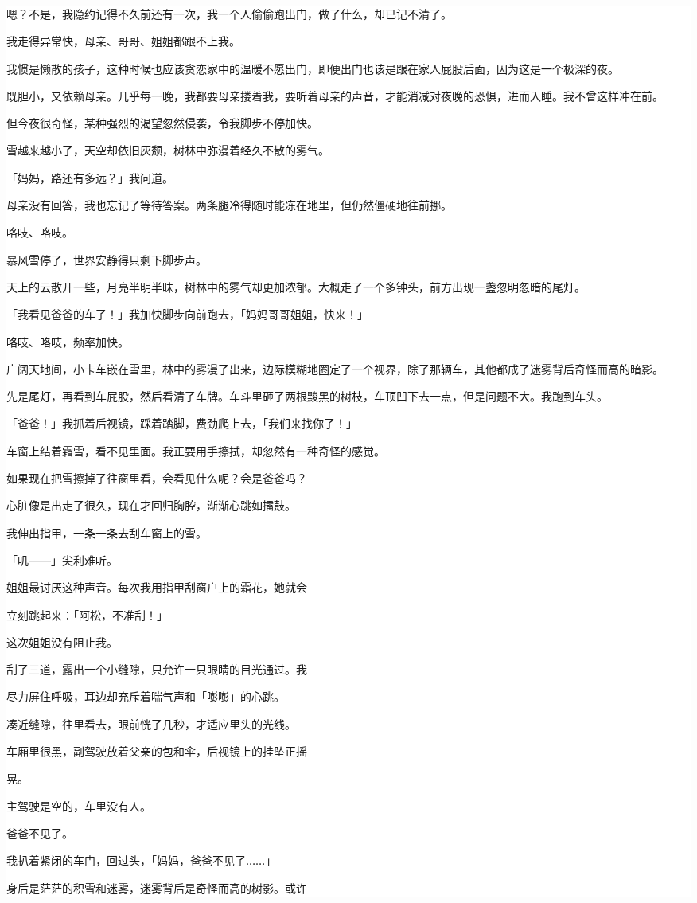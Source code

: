 嗯？不是，我隐约记得不久前还有一次，我一个人偷偷跑出门，做了什么，却已记不清了。

我走得异常快，母亲、哥哥、姐姐都跟不上我。

我惯是懒散的孩子，这种时候也应该贪恋家中的温暖不愿出门，即便出门也该是跟在家人屁股后面，因为这是一个极深的夜。

既胆小，又依赖母亲。几乎每一晚，我都要母亲搂着我，要听着母亲的声音，才能消减对夜晚的恐惧，进而入睡。我不曾这样冲在前。

但今夜很奇怪，某种强烈的渴望忽然侵袭，令我脚步不停加快。

雪越来越小了，天空却依旧灰颓，树林中弥漫着经久不散的雾气。

「妈妈，路还有多远？」我问道。

母亲没有回答，我也忘记了等待答案。两条腿冷得随时能冻在地里，但仍然僵硬地往前挪。

咯吱、咯吱。

暴风雪停了，世界安静得只剩下脚步声。

天上的云散开一些，月亮半明半昧，树林中的雾气却更加浓郁。大概走了一个多钟头，前方出现一盏忽明忽暗的尾灯。

「我看见爸爸的车了！」我加快脚步向前跑去，「妈妈哥哥姐姐，快来！」

咯吱、咯吱，频率加快。

广阔天地间，小卡车嵌在雪里，林中的雾漫了出来，边际模糊地圈定了一个视界，除了那辆车，其他都成了迷雾背后奇怪而高的暗影。

先是尾灯，再看到车屁股，然后看清了车牌。车斗里砸了两根黢黑的树枝，车顶凹下去一点，但是问题不大。我跑到车头。

「爸爸！」我抓着后视镜，踩着踏脚，费劲爬上去，「我们来找你了！」

车窗上结着霜雪，看不见里面。我正要用手擦拭，却忽然有一种奇怪的感觉。

如果现在把雪擦掉了往窗里看，会看见什么呢？会是爸爸吗？

心脏像是出走了很久，现在才回归胸腔，渐渐心跳如擂鼓。

我伸出指甲，一条一条去刮车窗上的雪。

「叽——」尖利难听。

姐姐最讨厌这种声音。每次我用指甲刮窗户上的霜花，她就会

立刻跳起来：「阿松，不准刮！」

这次姐姐没有阻止我。

刮了三道，露出一个小缝隙，只允许一只眼睛的目光通过。我

尽力屏住呼吸，耳边却充斥着喘气声和「嘭嘭」的心跳。

凑近缝隙，往里看去，眼前恍了几秒，才适应里头的光线。

车厢里很黑，副驾驶放着父亲的包和伞，后视镜上的挂坠正摇

晃。

主驾驶是空的，车里没有人。

爸爸不见了。

我扒着紧闭的车门，回过头，「妈妈，爸爸不见了……」

身后是茫茫的积雪和迷雾，迷雾背后是奇怪而高的树影。或许
